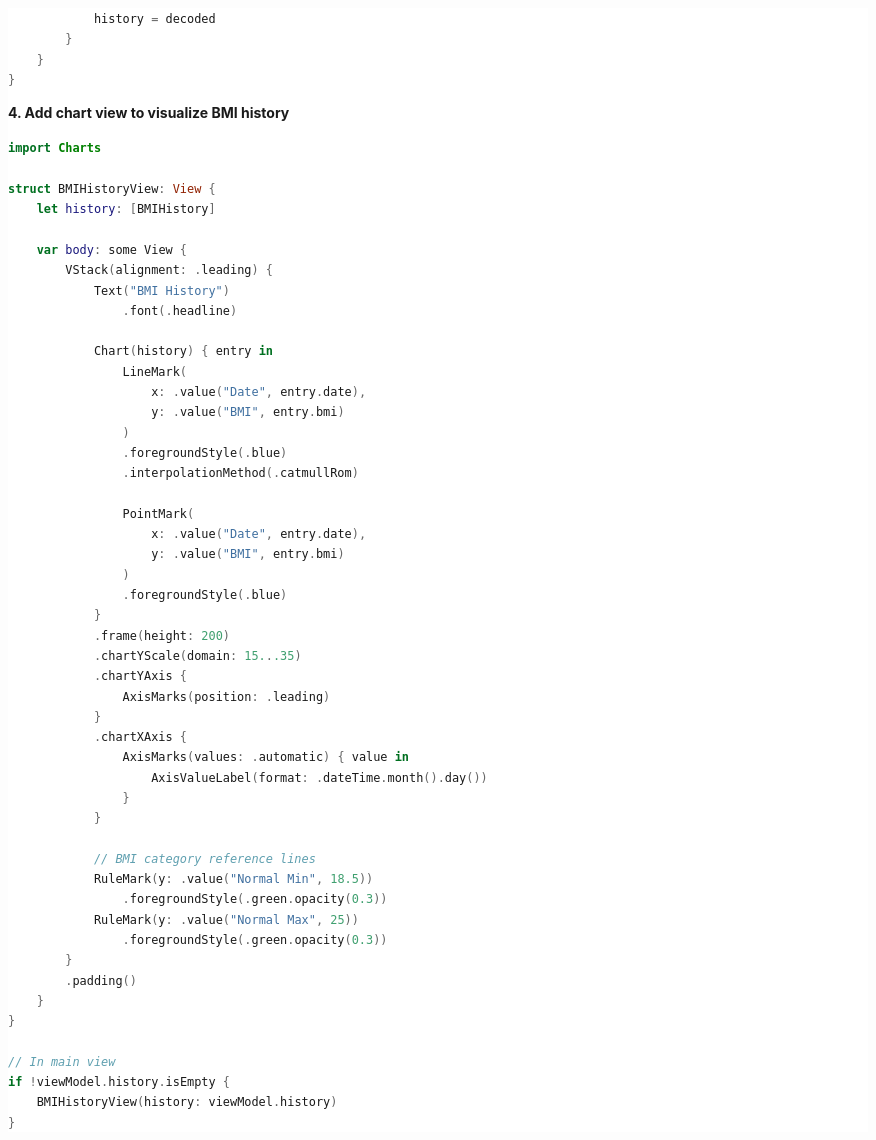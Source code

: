 ```swift
            history = decoded
        }
    }
}
```

**4. Add chart view to visualize BMI history**

```swift
import Charts

struct BMIHistoryView: View {
    let history: [BMIHistory]
    
    var body: some View {
        VStack(alignment: .leading) {
            Text("BMI History")
                .font(.headline)
            
            Chart(history) { entry in
                LineMark(
                    x: .value("Date", entry.date),
                    y: .value("BMI", entry.bmi)
                )
                .foregroundStyle(.blue)
                .interpolationMethod(.catmullRom)
                
                PointMark(
                    x: .value("Date", entry.date),
                    y: .value("BMI", entry.bmi)
                )
                .foregroundStyle(.blue)
            }
            .frame(height: 200)
            .chartYScale(domain: 15...35)
            .chartYAxis {
                AxisMarks(position: .leading)
            }
            .chartXAxis {
                AxisMarks(values: .automatic) { value in
                    AxisValueLabel(format: .dateTime.month().day())
                }
            }
            
            // BMI category reference lines
            RuleMark(y: .value("Normal Min", 18.5))
                .foregroundStyle(.green.opacity(0.3))
            RuleMark(y: .value("Normal Max", 25))
                .foregroundStyle(.green.opacity(0.3))
        }
        .padding()
    }
}

// In main view
if !viewModel.history.isEmpty {
    BMIHistoryView(history: viewModel.history)
}
```
